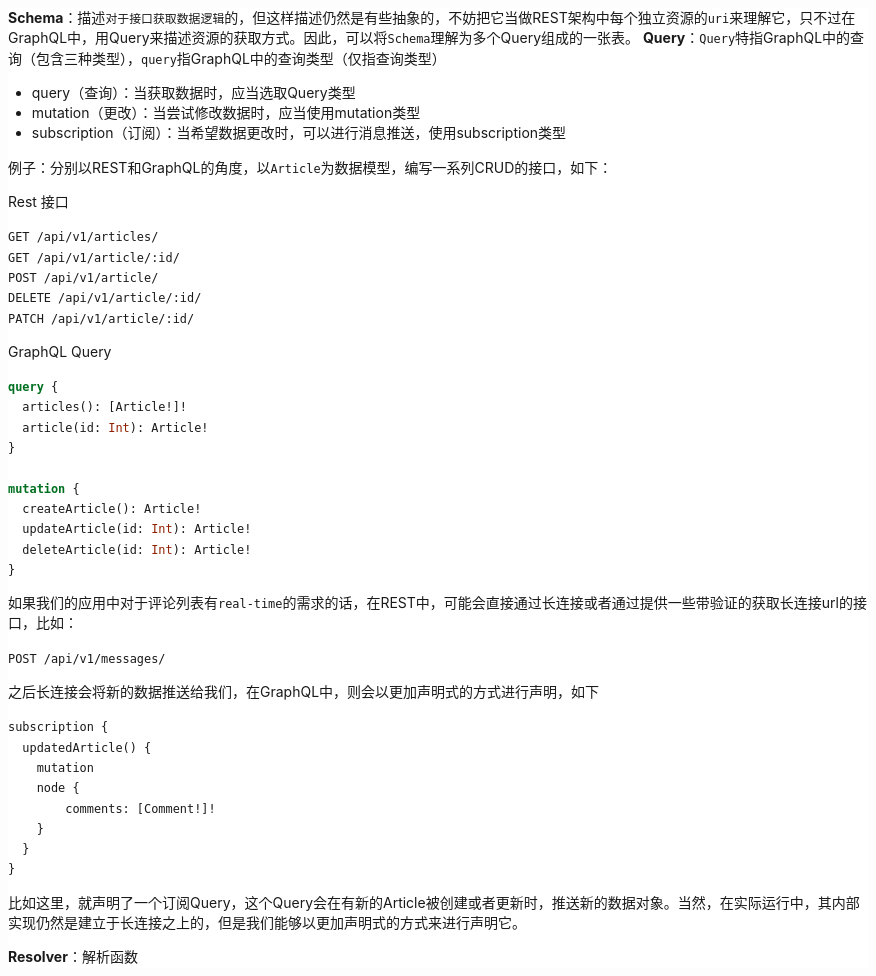 **Schema**：描述`对于接口获取数据逻辑`的，但这样描述仍然是有些抽象的，不妨把它当做REST架构中每个独立资源的`uri`来理解它，只不过在GraphQL中，用Query来描述资源的获取方式。因此，可以将`Schema`理解为多个Query组成的一张表。
**Query**：`Query`特指GraphQL中的查询（包含三种类型），`query`指GraphQL中的查询类型（仅指查询类型）

- query（查询）：当获取数据时，应当选取Query类型
- mutation（更改）：当尝试修改数据时，应当使用mutation类型
- subscription（订阅）：当希望数据更改时，可以进行消息推送，使用subscription类型

例子：分别以REST和GraphQL的角度，以`Article`为数据模型，编写一系列CRUD的接口，如下：

Rest 接口

```http
GET /api/v1/articles/
GET /api/v1/article/:id/
POST /api/v1/article/
DELETE /api/v1/article/:id/
PATCH /api/v1/article/:id/
```

GraphQL Query

```graphql
query {
  articles(): [Article!]!
  article(id: Int): Article!
}

mutation {
  createArticle(): Article!
  updateArticle(id: Int): Article!
  deleteArticle(id: Int): Article!
}
```

如果我们的应用中对于评论列表有`real-time`的需求的话，在REST中，可能会直接通过长连接或者通过提供一些带验证的获取长连接url的接口，比如：

```http
POST /api/v1/messages/
```

之后长连接会将新的数据推送给我们，在GraphQL中，则会以更加声明式的方式进行声明，如下

```
subscription {
  updatedArticle() {
    mutation
    node {
        comments: [Comment!]!
    }
  }
}
```

比如这里，就声明了一个订阅Query，这个Query会在有新的Article被创建或者更新时，推送新的数据对象。当然，在实际运行中，其内部实现仍然是建立于长连接之上的，但是我们能够以更加声明式的方式来进行声明它。

**Resolver**：解析函数
